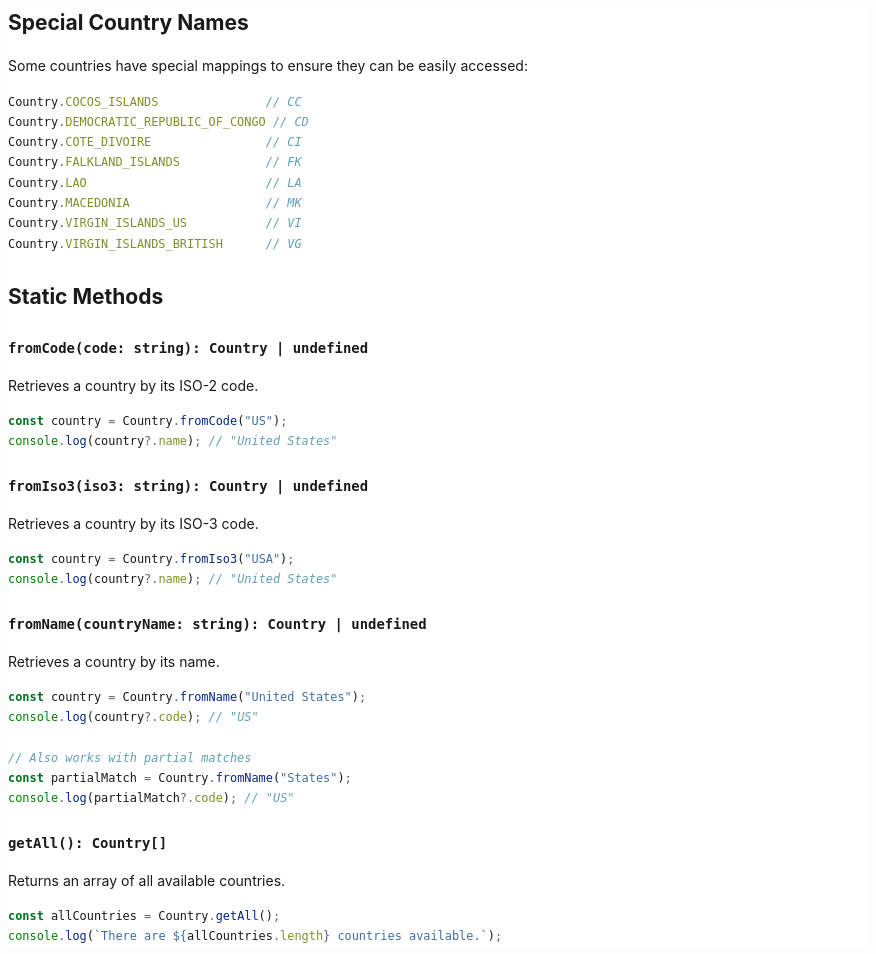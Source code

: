 ## Special Country Names

Some countries have special mappings to ensure they can be easily accessed:

```typescript
Country.COCOS_ISLANDS               // CC
Country.DEMOCRATIC_REPUBLIC_OF_CONGO // CD
Country.COTE_DIVOIRE                // CI
Country.FALKLAND_ISLANDS            // FK
Country.LAO                         // LA
Country.MACEDONIA                   // MK
Country.VIRGIN_ISLANDS_US           // VI
Country.VIRGIN_ISLANDS_BRITISH      // VG
```

## Static Methods

### `fromCode(code: string): Country | undefined`

Retrieves a country by its ISO-2 code.

```typescript
const country = Country.fromCode("US");
console.log(country?.name); // "United States"
```

### `fromIso3(iso3: string): Country | undefined`

Retrieves a country by its ISO-3 code.

```typescript
const country = Country.fromIso3("USA");
console.log(country?.name); // "United States"
```

### `fromName(countryName: string): Country | undefined`

Retrieves a country by its name.

```typescript
const country = Country.fromName("United States");
console.log(country?.code); // "US"

// Also works with partial matches
const partialMatch = Country.fromName("States");
console.log(partialMatch?.code); // "US"
```

### `getAll(): Country[]`

Returns an array of all available countries.

```typescript
const allCountries = Country.getAll();
console.log(`There are ${allCountries.length} countries available.`);
```
